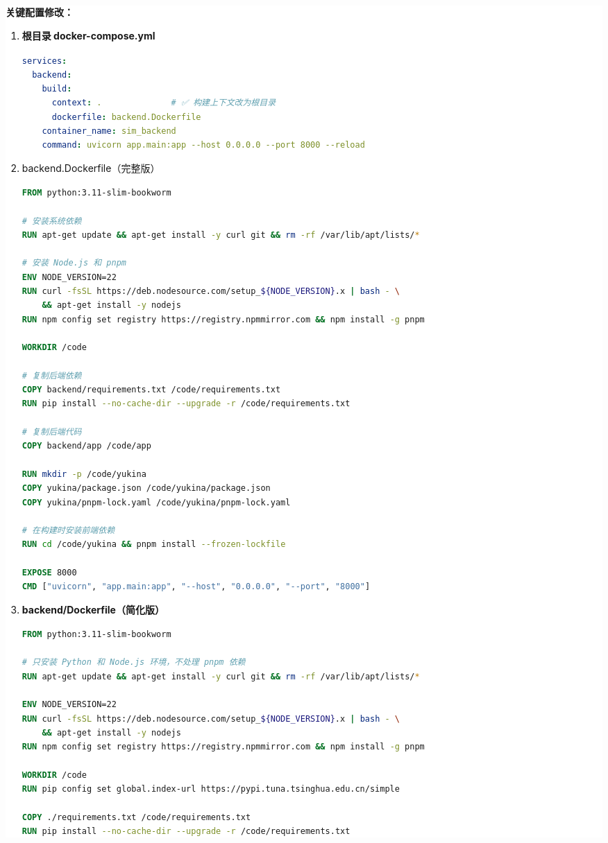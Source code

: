 **关键配置修改：**

1. **根目录 docker-compose.yml**

   ```yaml
   services:
     backend:
       build:
         context: .              # ✅ 构建上下文改为根目录
         dockerfile: backend.Dockerfile
       container_name: sim_backend
       command: uvicorn app.main:app --host 0.0.0.0 --port 8000 --reload
   ```

2. backend.Dockerfile（完整版）

   ```dockerfile
   FROM python:3.11-slim-bookworm
   
   # 安装系统依赖
   RUN apt-get update && apt-get install -y curl git && rm -rf /var/lib/apt/lists/*
   
   # 安装 Node.js 和 pnpm
   ENV NODE_VERSION=22
   RUN curl -fsSL https://deb.nodesource.com/setup_${NODE_VERSION}.x | bash - \
       && apt-get install -y nodejs
   RUN npm config set registry https://registry.npmmirror.com && npm install -g pnpm
   
   WORKDIR /code
   
   # 复制后端依赖
   COPY backend/requirements.txt /code/requirements.txt
   RUN pip install --no-cache-dir --upgrade -r /code/requirements.txt
   
   # 复制后端代码
   COPY backend/app /code/app
   
   RUN mkdir -p /code/yukina
   COPY yukina/package.json /code/yukina/package.json
   COPY yukina/pnpm-lock.yaml /code/yukina/pnpm-lock.yaml
   
   # 在构建时安装前端依赖
   RUN cd /code/yukina && pnpm install --frozen-lockfile
   
   EXPOSE 8000
   CMD ["uvicorn", "app.main:app", "--host", "0.0.0.0", "--port", "8000"]
   ```

3. **backend/Dockerfile（简化版）**

   ```dockerfile
   FROM python:3.11-slim-bookworm
   
   # 只安装 Python 和 Node.js 环境，不处理 pnpm 依赖
   RUN apt-get update && apt-get install -y curl git && rm -rf /var/lib/apt/lists/*
   
   ENV NODE_VERSION=22
   RUN curl -fsSL https://deb.nodesource.com/setup_${NODE_VERSION}.x | bash - \
       && apt-get install -y nodejs
   RUN npm config set registry https://registry.npmmirror.com && npm install -g pnpm
   
   WORKDIR /code
   RUN pip config set global.index-url https://pypi.tuna.tsinghua.edu.cn/simple
   
   COPY ./requirements.txt /code/requirements.txt
   RUN pip install --no-cache-dir --upgrade -r /code/requirements.txt
   
   ```